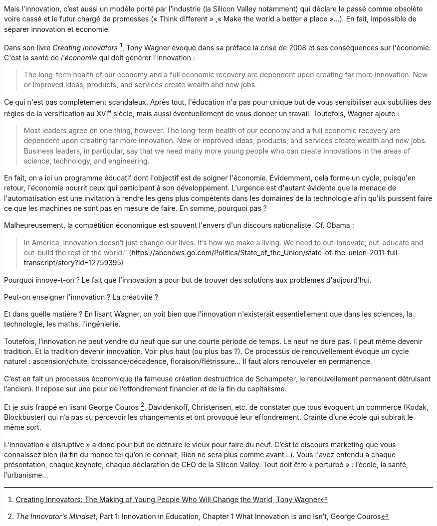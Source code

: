Mais l'innovation, c’est aussi un modèle porté par l’industrie (la Silicon Valley notamment) qui déclare le passé comme obsolète voire cassé et le futur chargé de promesses (« Think different » ,« Make the world a better a place »...). En fait, impossible de séparer innovation et économie.

Dans son livre *Creating Innovators* [^3], Tony Wagner évoque dans sa préface la crise de 2008 et ses conséquences sur l'économie. C'est la santé de *l'économie* qui doit générer l'innovation :

> The long-term health of our economy and a full economic recovery are dependent upon creating far more innovation. New or improved ideas, products, and services create wealth and new jobs.

Ce qui n'est pas complètement scandaleux. Après tout, l'éducation n'a pas pour unique but de vous sensibiliser aux subtilités des règles de la versification au XVI<sup>e</sup> siècle, mais aussi éventuellement de vous donner un travail. Toutefois, Wagner ajoute :

> Most leaders agree on one thing, however. The long-term health of our economy and a full economic recovery are dependent upon creating far more innovation. New or improved ideas, products, and services create wealth and new jobs. Business leaders, in particular, say that we need many more young people who can create innovations in the areas of science, technology, and engineering.

En fait, on a ici un programme éducatif dont l'objectif est de soigner l'économie. Évidemment, cela forme un cycle, puisqu'en retour, l'économie nourrit ceux qui participent à son développement. L'urgence est d'autant évidente que la menace de l'automatisation est une invitation à rendre les gens plus compétents dans les domaines de la technologie afin qu'ils puissent faire ce que les machines ne sont pas en mesure de faire. En somme, pourquoi pas ?

Malheureusement, la compétition économique est souvent l'envers d'un discours nationaliste. Cf. Obama :

> In America, innovation doesn’t just change our lives. It’s how we make a living. We need to out-innovate, out-educate and out-build the rest of the world.” (https://abcnews.go.com/Politics/State_of_the_Union/state-of-the-union-2011-full-transcript/story?id=12759395)

Pourquoi innove-t-on ?
Le fait que l'innovation a pour but de trouver des solutions aux problèmes d'aujourd'hui.

Peut-on enseigner l'innovation ? La créativité ?

Et dans quelle matière ? En lisant Wagner, on voit bien que l'innovation n'existerait essentiellement que dans les sciences, la technologie, les maths, l'ingénierie.

Toutefois, l’innovation ne peut vendre du neuf que sur une courte période de temps. Le neuf ne dure pas. Il peut même devenir tradition. Et la tradition devenir innovation. Voir plus haut (ou plus bas ?). Ce processus de renouvellement évoque un cycle naturel : ascension/chute, croissance/décadence, floraison/flétrissure… Il faut alors renouveler en permanence.

C’est en fait un processus économique (la fameuse création destructrice de Schumpeter, le renouvellement permanent détruisant l’ancien). Il repose sur une peur de l’effondrement financier et de la fin du capitalisme.

Et je suis frappé en lisant George Couros [^5], Davidenkoff, Christensen, etc. de constater que tous évoquent un commerce (Kodak, Blockbuster) qui n’a pas su percevoir les changements et ont provoqué leur effondrement. Crainte d’une école qui subirait le même sort.

L’innovation « disruptive » a donc pour but de détruire le vieux pour faire du neuf. C’est le discours marketing que vous connaissez bien (la fin du monde tel qu’on le connait, Rien ne sera plus comme avant…). Vous l'avez entendu à chaque présentation, chaque keynote, chaque déclaration de CEO de la Silicon Valley. Tout doit être « perturbé » : l’école, la santé, l’urbanisme…


[^1]: *L'Innovation pédagogique*, André Tricot
[^2]: [Innover en pédagogie… tout d’abord un état d’esprit ! – De la créativité à l'innovation](https://blog.educpros.fr/jean-charles-cailliez/2022/04/05/innover-en-pedagogie-tout-dabord-un-etat-desprit/)
[^3]: [Creating Innovators: The Making of Young People Who Will Change the World, Tony Wagner](https://www.amazon.co.uk/dp/B005GG0NFU/ref=nodl_?tag=readwise-21&dplnkId=463a1fcf-e8af-482a-b8c7-66e25dc21472)
[^4]: *Le Tsunami numérique*, Emmanuel Davidenkoff
[^5]: *The Innovator’s Mindset*, Part 1: Innovation in Education, Chapter 1 What Innovation Is and Isn’t, George Couros
[^6]: [The Disruption Machine, What the gospel of innovation gets wrong]( http://www.newyorker.com/magazine/2014/06/23/the-disruption-machine), Jill Lepore
[^7]: [Changement et innovation en éducation : deux notions en résonance](https://journals.openedition.org//edso/8911)
[^8]: *Teaching as a Design Science*, Diana Laurillard
[^9]: *Failure to disrupt*, Justin Reich
[^10]: *Creative Schools: The Grassroots Revolution That's Transforming Education*, Ken Robinson 
[^11]: *The Innovators*, Walter Isaacson